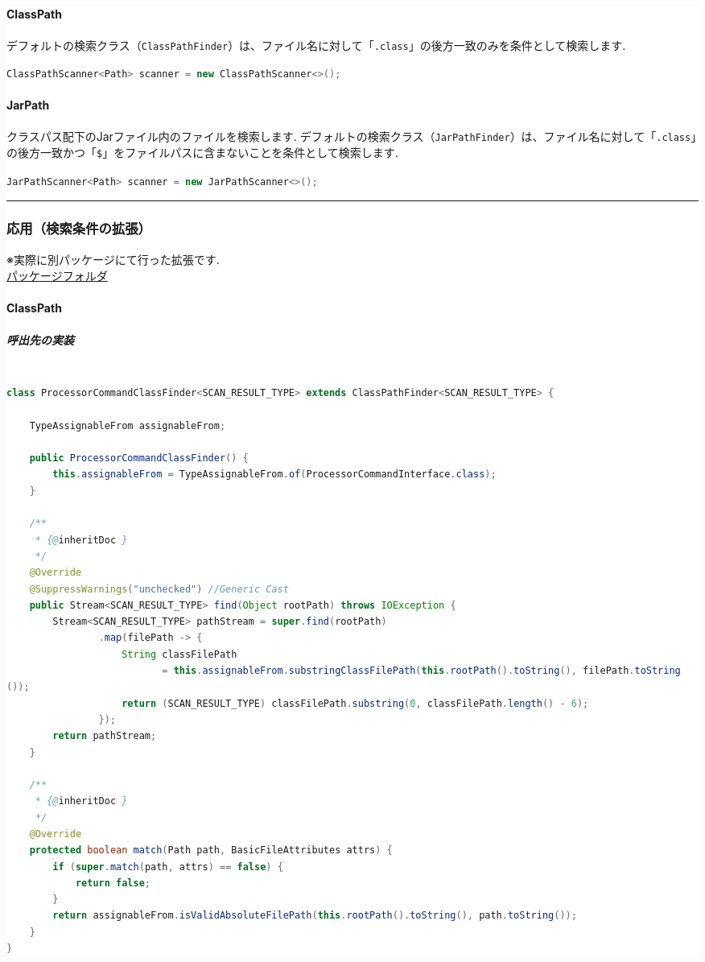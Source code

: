 #### ClassPath
デフォルトの検索クラス（`ClassPathFinder`）は、ファイル名に対して「`.class`」の後方一致のみを条件として検索します.

```java
ClassPathScanner<Path> scanner = new ClassPathScanner<>();
```

#### JarPath

クラスパス配下のJarファイル内のファイルを検索します.
デフォルトの検索クラス（`JarPathFinder`）は、ファイル名に対して「`.class`」の後方一致かつ「`$`」をファイルパスに含まないことを条件として検索します.

```java
JarPathScanner<Path> scanner = new JarPathScanner<>();
```
---
### 応用（検索条件の拡張）
※実際に別パッケージにて行った拡張です.  
[パッケージフォルダ](https://bitbucket.org/vermeerlab/apt-core/src/a7d3730f99d806c3c2eb6fed0a9c5a31f32af7f9/src/main/java/org/vermeerlab/apt/command/?at=0-3-0)  

#### ClassPath

##### 呼出先の実装

```java

class ProcessorCommandClassFinder<SCAN_RESULT_TYPE> extends ClassPathFinder<SCAN_RESULT_TYPE> {

    TypeAssignableFrom assignableFrom;

    public ProcessorCommandClassFinder() {
        this.assignableFrom = TypeAssignableFrom.of(ProcessorCommandInterface.class);
    }

    /**
     * {@inheritDoc }
     */
    @Override
    @SuppressWarnings("unchecked") //Generic Cast
    public Stream<SCAN_RESULT_TYPE> find(Object rootPath) throws IOException {
        Stream<SCAN_RESULT_TYPE> pathStream = super.find(rootPath)
                .map(filePath -> {
                    String classFilePath
                           = this.assignableFrom.substringClassFilePath(this.rootPath().toString(), filePath.toString());
                    return (SCAN_RESULT_TYPE) classFilePath.substring(0, classFilePath.length() - 6);
                });
        return pathStream;
    }

    /**
     * {@inheritDoc }
     */
    @Override
    protected boolean match(Path path, BasicFileAttributes attrs) {
        if (super.match(path, attrs) == false) {
            return false;
        }
        return assignableFrom.isValidAbsoluteFilePath(this.rootPath().toString(), path.toString());
    }
}

```